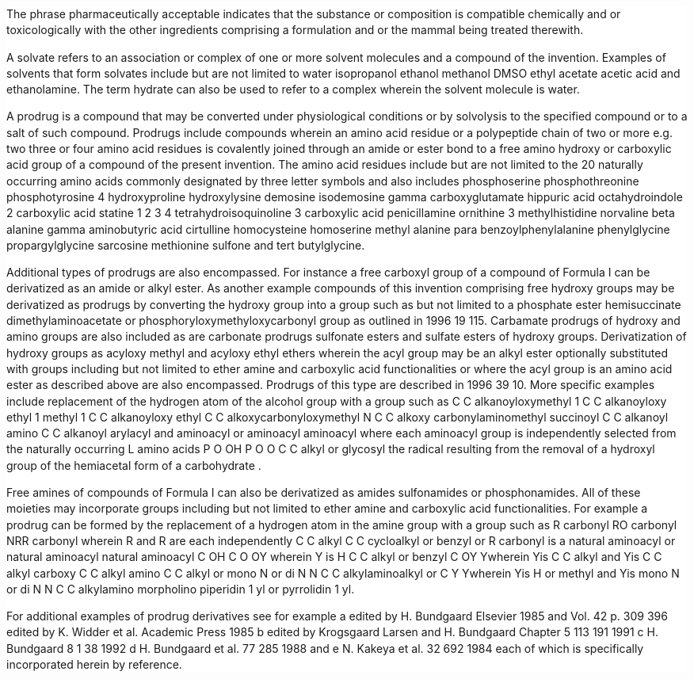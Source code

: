 The phrase pharmaceutically acceptable indicates that the substance or composition is compatible chemically and or toxicologically with the other ingredients comprising a formulation and or the mammal being treated therewith.

A solvate refers to an association or complex of one or more solvent molecules and a compound of the invention. Examples of solvents that form solvates include but are not limited to water isopropanol ethanol methanol DMSO ethyl acetate acetic acid and ethanolamine. The term hydrate can also be used to refer to a complex wherein the solvent molecule is water.

A prodrug is a compound that may be converted under physiological conditions or by solvolysis to the specified compound or to a salt of such compound. Prodrugs include compounds wherein an amino acid residue or a polypeptide chain of two or more e.g. two three or four amino acid residues is covalently joined through an amide or ester bond to a free amino hydroxy or carboxylic acid group of a compound of the present invention. The amino acid residues include but are not limited to the 20 naturally occurring amino acids commonly designated by three letter symbols and also includes phosphoserine phosphothreonine phosphotyrosine 4 hydroxyproline hydroxylysine demosine isodemosine gamma carboxyglutamate hippuric acid octahydroindole 2 carboxylic acid statine 1 2 3 4 tetrahydroisoquinoline 3 carboxylic acid penicillamine ornithine 3 methylhistidine norvaline beta alanine gamma aminobutyric acid cirtulline homocysteine homoserine methyl alanine para benzoylphenylalanine phenylglycine propargylglycine sarcosine methionine sulfone and tert butylglycine.

Additional types of prodrugs are also encompassed. For instance a free carboxyl group of a compound of Formula I can be derivatized as an amide or alkyl ester. As another example compounds of this invention comprising free hydroxy groups may be derivatized as prodrugs by converting the hydroxy group into a group such as but not limited to a phosphate ester hemisuccinate dimethylaminoacetate or phosphoryloxymethyloxycarbonyl group as outlined in 1996 19 115. Carbamate prodrugs of hydroxy and amino groups are also included as are carbonate prodrugs sulfonate esters and sulfate esters of hydroxy groups. Derivatization of hydroxy groups as acyloxy methyl and acyloxy ethyl ethers wherein the acyl group may be an alkyl ester optionally substituted with groups including but not limited to ether amine and carboxylic acid functionalities or where the acyl group is an amino acid ester as described above are also encompassed. Prodrugs of this type are described in 1996 39 10. More specific examples include replacement of the hydrogen atom of the alcohol group with a group such as C C alkanoyloxymethyl 1 C C alkanoyloxy ethyl 1 methyl 1 C C alkanoyloxy ethyl C C alkoxycarbonyloxymethyl N C C alkoxy carbonylaminomethyl succinoyl C C alkanoyl amino C C alkanoyl arylacyl and aminoacyl or aminoacyl aminoacyl where each aminoacyl group is independently selected from the naturally occurring L amino acids P O OH P O O C C alkyl or glycosyl the radical resulting from the removal of a hydroxyl group of the hemiacetal form of a carbohydrate .

Free amines of compounds of Formula I can also be derivatized as amides sulfonamides or phosphonamides. All of these moieties may incorporate groups including but not limited to ether amine and carboxylic acid functionalities. For example a prodrug can be formed by the replacement of a hydrogen atom in the amine group with a group such as R carbonyl RO carbonyl NRR carbonyl wherein R and R are each independently C C alkyl C C cycloalkyl or benzyl or R carbonyl is a natural aminoacyl or natural aminoacyl natural aminoacyl C OH C O OY wherein Y is H C C alkyl or benzyl C OY Ywherein Yis C C alkyl and Yis C C alkyl carboxy C C alkyl amino C C alkyl or mono N or di N N C C alkylaminoalkyl or C Y Ywherein Yis H or methyl and Yis mono N or di N N C C alkylamino morpholino piperidin 1 yl or pyrrolidin 1 yl.

For additional examples of prodrug derivatives see for example a edited by H. Bundgaard Elsevier 1985 and Vol. 42 p. 309 396 edited by K. Widder et al. Academic Press 1985 b edited by Krogsgaard Larsen and H. Bundgaard Chapter 5 113 191 1991 c H. Bundgaard 8 1 38 1992 d H. Bundgaard et al. 77 285 1988 and e N. Kakeya et al. 32 692 1984 each of which is specifically incorporated herein by reference.
